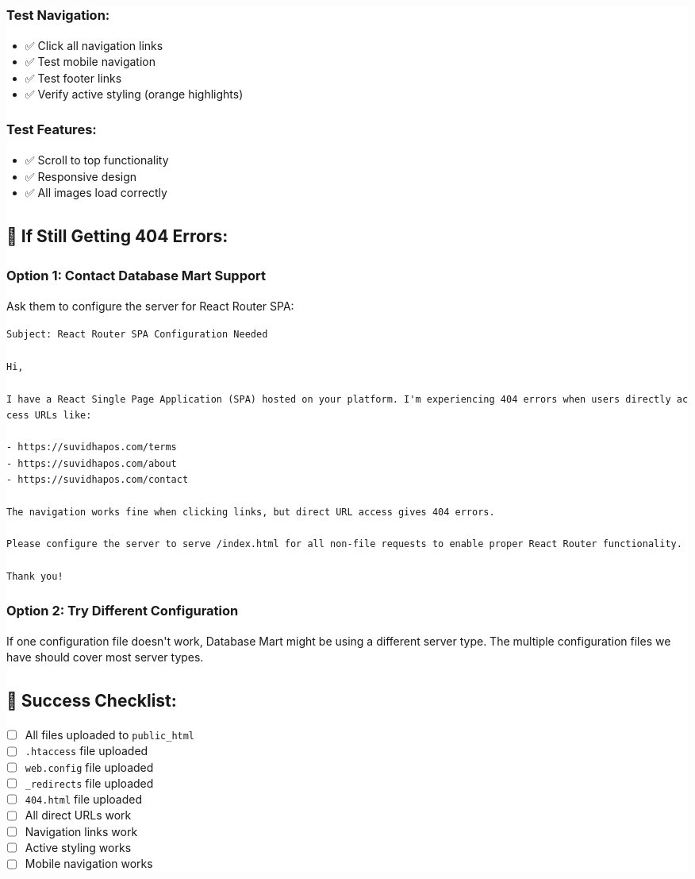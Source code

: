 ### **Test Navigation:**
- ✅ Click all navigation links
- ✅ Test mobile navigation
- ✅ Test footer links
- ✅ Verify active styling (orange highlights)

### **Test Features:**
- ✅ Scroll to top functionality
- ✅ Responsive design
- ✅ All images load correctly

## 🔧 **If Still Getting 404 Errors:**

### **Option 1: Contact Database Mart Support**
Ask them to configure the server for React Router SPA:
```
Subject: React Router SPA Configuration Needed

Hi,

I have a React Single Page Application (SPA) hosted on your platform. I'm experiencing 404 errors when users directly access URLs like:

- https://suvidhapos.com/terms
- https://suvidhapos.com/about
- https://suvidhapos.com/contact

The navigation works fine when clicking links, but direct URL access gives 404 errors.

Please configure the server to serve /index.html for all non-file requests to enable proper React Router functionality.

Thank you!
```

### **Option 2: Try Different Configuration**
If one configuration file doesn't work, Database Mart might be using a different server type. The multiple configuration files we have should cover most server types.

## 🎯 **Success Checklist:**

- [ ] All files uploaded to `public_html`
- [ ] `.htaccess` file uploaded
- [ ] `web.config` file uploaded
- [ ] `_redirects` file uploaded
- [ ] `404.html` file uploaded
- [ ] All direct URLs work
- [ ] Navigation links work
- [ ] Active styling works
- [ ] Mobile navigation works
